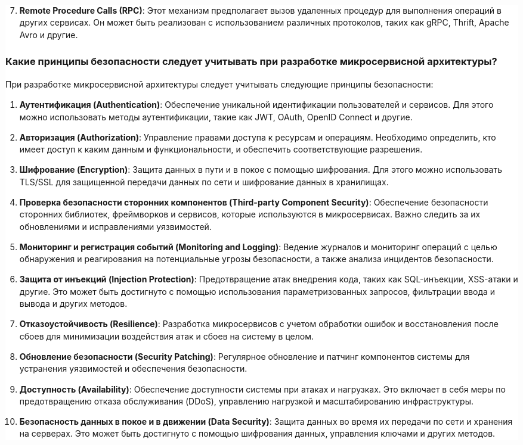 7. **Remote Procedure Calls (RPC)**: Этот механизм предполагает вызов удаленных процедур для выполнения операций в других сервисах. Он может быть реализован с использованием различных протоколов, таких как gRPC, Thrift, Apache Avro и другие.

### Какие принципы безопасности следует учитывать при разработке микросервисной архитектуры?
При разработке микросервисной архитектуры следует учитывать следующие принципы безопасности:

1. **Аутентификация (Authentication)**: Обеспечение уникальной идентификации пользователей и сервисов. Для этого можно использовать методы аутентификации, такие как JWT, OAuth, OpenID Connect и другие.

2. **Авторизация (Authorization)**: Управление правами доступа к ресурсам и операциям. Необходимо определить, кто имеет доступ к каким данным и функциональности, и обеспечить соответствующие разрешения.

3. **Шифрование (Encryption)**: Защита данных в пути и в покое с помощью шифрования. Для этого можно использовать TLS/SSL для защищенной передачи данных по сети и шифрование данных в хранилищах.

4. **Проверка безопасности сторонних компонентов (Third-party Component Security)**: Обеспечение безопасности сторонних библиотек, фреймворков и сервисов, которые используются в микросервисах. Важно следить за их обновлениями и исправлениями уязвимостей.

5. **Мониторинг и регистрация событий (Monitoring and Logging)**: Ведение журналов и мониторинг операций с целью обнаружения и реагирования на потенциальные угрозы безопасности, а также анализа инцидентов безопасности.

6. **Защита от инъекций (Injection Protection)**: Предотвращение атак внедрения кода, таких как SQL-инъекции, XSS-атаки и другие. Это может быть достигнуто с помощью использования параметризованных запросов, фильтрации ввода и вывода и других методов.

7. **Отказоустойчивость (Resilience)**: Разработка микросервисов с учетом обработки ошибок и восстановления после сбоев для минимизации воздействия атак и сбоев на систему в целом.

8. **Обновление безопасности (Security Patching)**: Регулярное обновление и патчинг компонентов системы для устранения уязвимостей и обеспечения безопасности.

9. **Доступность (Availability)**: Обеспечение доступности системы при атаках и нагрузках. Это включает в себя меры по предотвращению отказа обслуживания (DDoS), управлению нагрузкой и масштабированию инфраструктуры.

10. **Безопасность данных в покое и в движении (Data Security)**: Защита данных во время их передачи по сети и хранения на серверах. Это может быть достигнуто с помощью шифрования данных, управления ключами и других методов.
